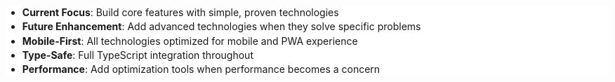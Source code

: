 - **Current Focus**: Build core features with simple, proven technologies
- **Future Enhancement**: Add advanced technologies when they solve specific problems
- **Mobile-First**: All technologies optimized for mobile and PWA experience
- **Type-Safe**: Full TypeScript integration throughout
- **Performance**: Add optimization tools when performance becomes a concern

